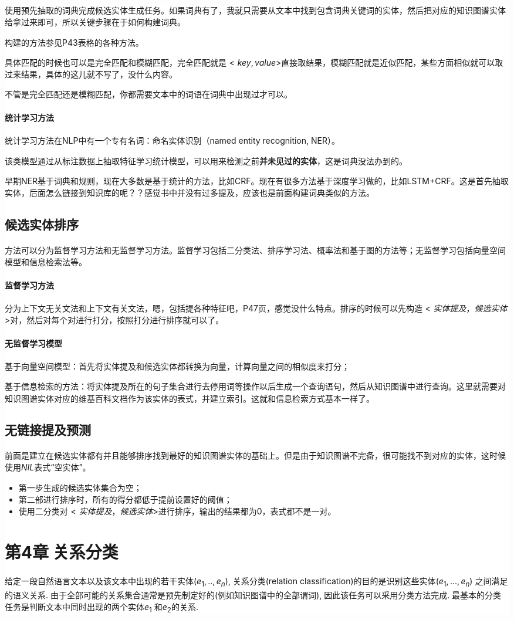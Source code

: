 使用预先抽取的词典完成候选实体生成任务。如果词典有了，我就只需要从文本中找到包含词典关键词的实体，然后把对应的知识图谱实体给拿过来即可，所以关键步骤在于如何构建词典。

构建的方法参见P43表格的各种方法。

具体匹配的时候也可以是完全匹配和模糊匹配，完全匹配就是$<key, value>$直接取结果，模糊匹配就是近似匹配，某些方面相似就可以取过来结果，具体的这儿就不写了，没什么内容。

不管是完全匹配还是模糊匹配，你都需要文本中的词语在词典中出现过才可以。



#### 统计学习方法

统计学习方法在NLP中有一个专有名词：命名实体识别（named entity recognition, NER）。

该类模型通过从标注数据上抽取特征学习统计模型，可以用来检测之前**并未见过的实体**，这是词典没法办到的。

早期NER基于词典和规则，现在大多数是基于统计的方法，比如CRF。现在有很多方法基于深度学习做的，比如LSTM+CRF。这是首先抽取实体，后面怎么链接到知识库的呢？？感觉书中并没有过多提及，应该也是前面构建词典类似的方法。



## 候选实体排序



方法可以分为监督学习方法和无监督学习方法。监督学习包括二分类法、排序学习法、概率法和基于图的方法等；无监督学习包括向量空间模型和信息检索法等。



#### 监督学习方法

分为上下文无关文法和上下文有关文法，嗯，包括提各种特征吧，P47页，感觉没什么特点。排序的时候可以先构造$<实体提及，候选实体>$对，然后对每个对进行打分，按照打分进行排序就可以了。



#### 无监督学习模型

基于向量空间模型：首先将实体提及和候选实体都转换为向量，计算向量之间的相似度来打分；

基于信息检索的方法：将实体提及所在的句子集合进行去停用词等操作以后生成一个查询语句，然后从知识图谱中进行查询。这里就需要对知识图谱实体对应的维基百科文档作为该实体的表式，并建立索引。这就和信息检索方式基本一样了。



## 无链接提及预测

前面是建立在候选实体都有并且能够排序找到最好的知识图谱实体的基础上。但是由于知识图谱不完备，很可能找不到对应的实体，这时候使用$NIL$表式“空实体”。

+ 第一步生成的候选实体集合为空；
+ 第二部进行排序时，所有的得分都低于提前设置好的阈值；
+ 使用二分类对$<实体提及，候选实体>$进行排序，输出的结果都为0，表式都不是一对。



# 第4章 关系分类



给定一段自然语言文本以及该文本中出现的若干实体$(e_1, .., e_n)$, 关系分类(relation classification)的目的是识别这些实体$(e_1, ..., e_n)$ 之间满足的语义关系. 由于全部可能的关系集合通常是预先制定好的(例如知识图谱中的全部谓词), 因此该任务可以采用分类方法完成. 最基本的分类任务是判断文本中同时出现的两个实体$e_1$ 和$e_2$的关系.
